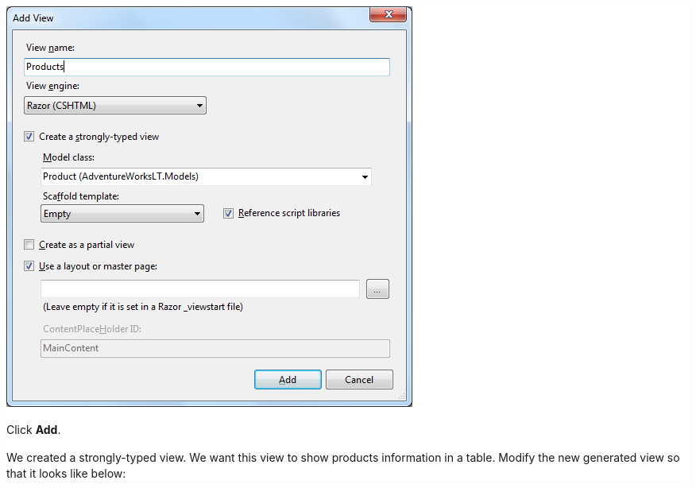 ![](/images/posts/archived/paging-sorting-and-searching-ef-cf-and-mvc-15.png)

Click **Add**.

We created a strongly-typed view. We want this view to show products information in a table. Modify the new generated view so that it looks like below:
